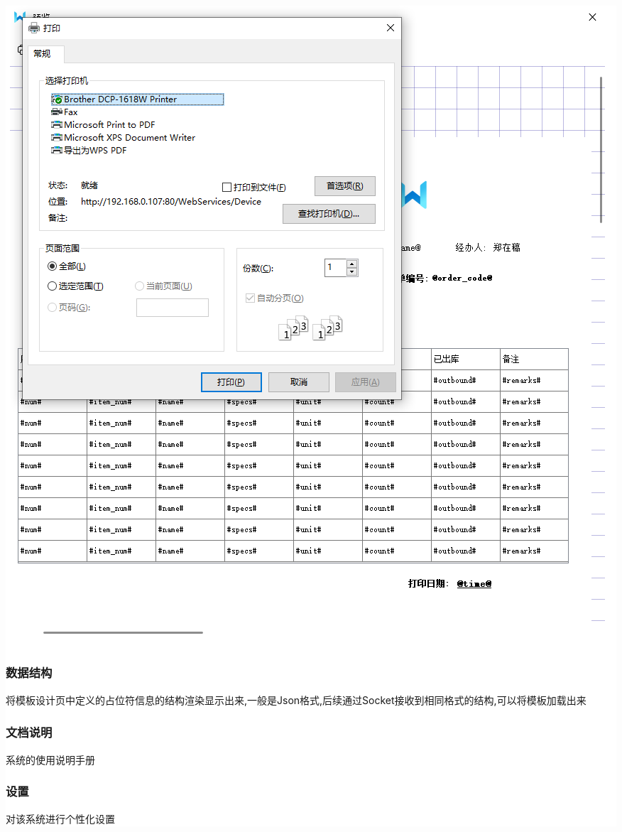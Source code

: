 ![在这里插入图片描述](./doc/view2.png)
### 数据结构
将模板设计页中定义的占位符信息的结构渲染显示出来,一般是Json格式,后续通过Socket接收到相同格式的结构,可以将模板加载出来
### 文档说明
系统的使用说明手册
### 设置
对该系统进行个性化设置